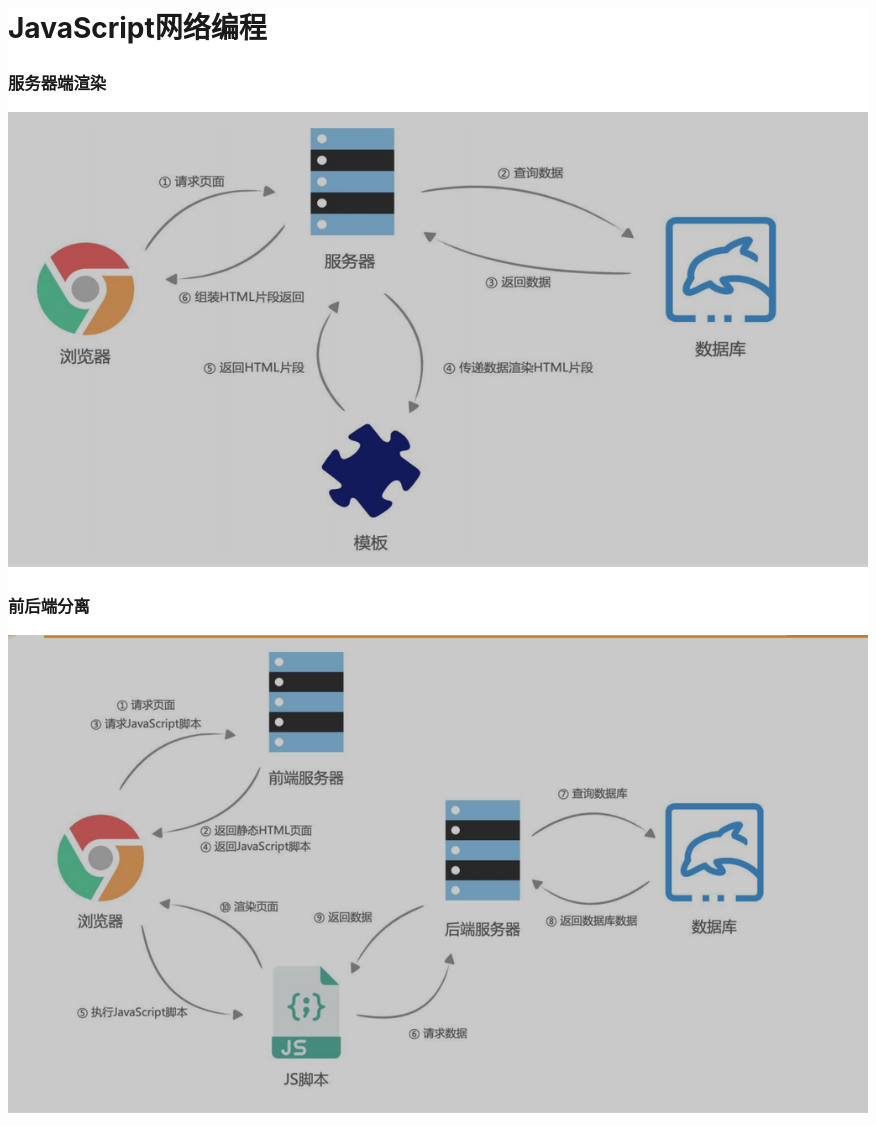 # JavaScript网络编程

### 服务器端渲染

![服务器端渲染.png](../assets/服务段渲染.png)

### 前后端分离

![前后端分离.png](../assets/前后端分离.png)
